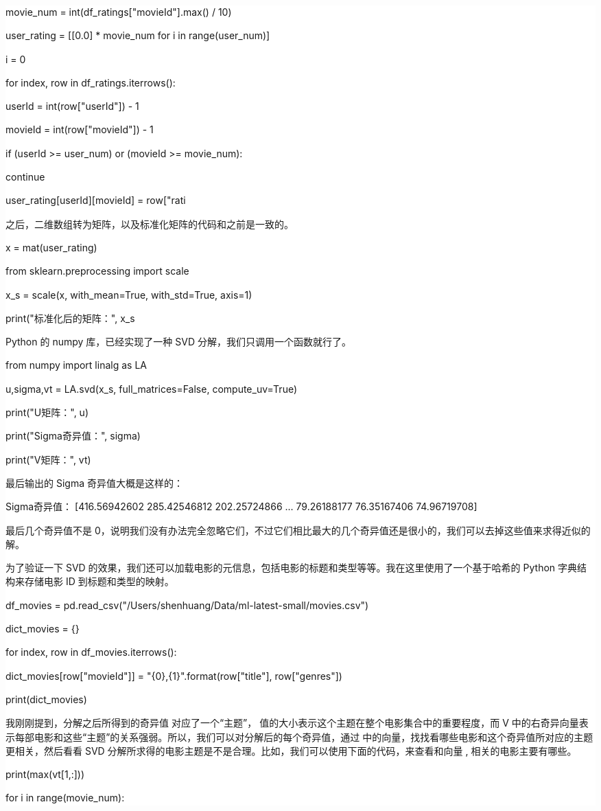 movie\_num = int(df\_ratings\["movieId"\].max() / 10)

user\_rating = \[\[0.0\] \* movie\_num for i in range(user\_num)\]

i = 0

for index, row in df\_ratings.iterrows():

userId = int(row\["userId"\]) - 1

movieId = int(row\["movieId"\]) - 1

if (userId >= user\_num) or (movieId >= movie\_num):

continue

user\_rating\[userId\]\[movieId\] = row\["rati

之后，二维数组转为矩阵，以及标准化矩阵的代码和之前是一致的。

x = mat(user\_rating)

from sklearn.preprocessing import scale

x\_s = scale(x, with\_mean=True, with\_std=True, axis=1)

print("标准化后的矩阵：", x\_s

Python 的 numpy 库，已经实现了一种 SVD 分解，我们只调用一个函数就行了。

from numpy import linalg as LA

u,sigma,vt = LA.svd(x\_s, full\_matrices=False, compute\_uv=True)

print("U矩阵：", u)

print("Sigma奇异值：", sigma)

print("V矩阵：", vt)

最后输出的 Sigma 奇异值大概是这样的：

Sigma奇异值： \[416.56942602 285.42546812 202.25724866 ... 79.26188177 76.35167406 74.96719708\]

最后几个奇异值不是 0，说明我们没有办法完全忽略它们，不过它们相比最大的几个奇异值还是很小的，我们可以去掉这些值来求得近似的解。

为了验证一下 SVD 的效果，我们还可以加载电影的元信息，包括电影的标题和类型等等。我在这里使用了一个基于哈希的 Python 字典结构来存储电影 ID 到标题和类型的映射。

df\_movies = pd.read\_csv("/Users/shenhuang/Data/ml-latest-small/movies.csv")

dict\_movies = {}

for index, row in df\_movies.iterrows():

dict\_movies\[row\["movieId"\]\] = "{0},{1}".format(row\["title"\], row\["genres"\])

print(dict\_movies)

我刚刚提到，分解之后所得到的奇异值 对应了一个“主题”， 值的大小表示这个主题在整个电影集合中的重要程度，而 V 中的右奇异向量表示每部电影和这些“主题”的关系强弱。所以，我们可以对分解后的每个奇异值，通过 中的向量，找找看哪些电影和这个奇异值所对应的主题更相关，然后看看 SVD 分解所求得的电影主题是不是合理。比如，我们可以使用下面的代码，来查看和向量 , 相关的电影主要有哪些。

print(max(vt\[1,:\]))

for i in range(movie\_num):
